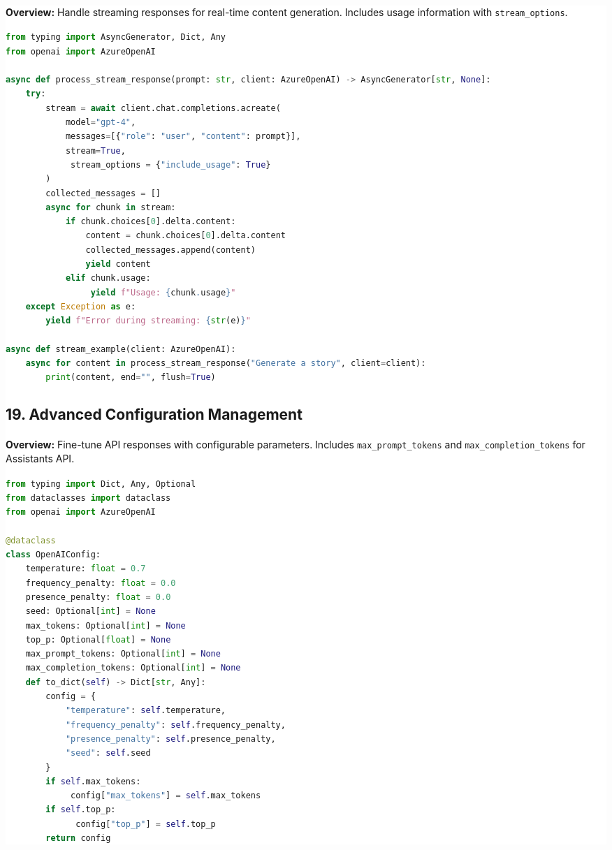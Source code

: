 **Overview:**
Handle streaming responses for real-time content generation. Includes usage information with `stream_options`.

```python
from typing import AsyncGenerator, Dict, Any
from openai import AzureOpenAI

async def process_stream_response(prompt: str, client: AzureOpenAI) -> AsyncGenerator[str, None]:
    try:
        stream = await client.chat.completions.acreate(
            model="gpt-4",
            messages=[{"role": "user", "content": prompt}],
            stream=True,
             stream_options = {"include_usage": True}
        )
        collected_messages = []
        async for chunk in stream:
            if chunk.choices[0].delta.content:
                content = chunk.choices[0].delta.content
                collected_messages.append(content)
                yield content
            elif chunk.usage:
                 yield f"Usage: {chunk.usage}"
    except Exception as e:
        yield f"Error during streaming: {str(e)}"

async def stream_example(client: AzureOpenAI):
    async for content in process_stream_response("Generate a story", client=client):
        print(content, end="", flush=True)
```

## 19. Advanced Configuration Management

**Overview:**
Fine-tune API responses with configurable parameters. Includes `max_prompt_tokens` and `max_completion_tokens` for Assistants API.

```python
from typing import Dict, Any, Optional
from dataclasses import dataclass
from openai import AzureOpenAI

@dataclass
class OpenAIConfig:
    temperature: float = 0.7
    frequency_penalty: float = 0.0
    presence_penalty: float = 0.0
    seed: Optional[int] = None
    max_tokens: Optional[int] = None
    top_p: Optional[float] = None
    max_prompt_tokens: Optional[int] = None
    max_completion_tokens: Optional[int] = None
    def to_dict(self) -> Dict[str, Any]:
        config = {
            "temperature": self.temperature,
            "frequency_penalty": self.frequency_penalty,
            "presence_penalty": self.presence_penalty,
            "seed": self.seed
        }
        if self.max_tokens:
             config["max_tokens"] = self.max_tokens
        if self.top_p:
              config["top_p"] = self.top_p
        return config
```
